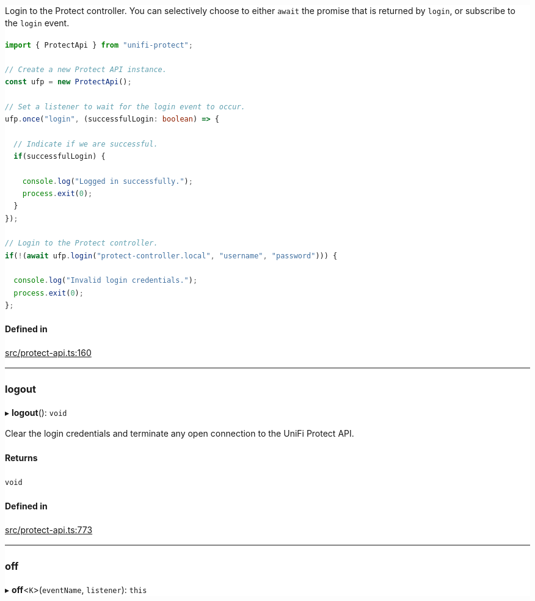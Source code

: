 Login to the Protect controller. You can selectively choose to either `await` the promise that is returned by `login`, or subscribe to the `login` event.

```ts
import { ProtectApi } from "unifi-protect";

// Create a new Protect API instance.
const ufp = new ProtectApi();

// Set a listener to wait for the login event to occur.
ufp.once("login", (successfulLogin: boolean) => {

  // Indicate if we are successful.
  if(successfulLogin) {

    console.log("Logged in successfully.");
    process.exit(0);
  }
});

// Login to the Protect controller.
if(!(await ufp.login("protect-controller.local", "username", "password"))) {

  console.log("Invalid login credentials.");
  process.exit(0);
};
```

#### Defined in

[src/protect-api.ts:160](https://github.com/hjdhjd/unifi-protect/blob/a536a5f/src/protect-api.ts#L160)

___

### logout

▸ **logout**(): `void`

Clear the login credentials and terminate any open connection to the UniFi Protect API.

#### Returns

`void`

#### Defined in

[src/protect-api.ts:773](https://github.com/hjdhjd/unifi-protect/blob/a536a5f/src/protect-api.ts#L773)

___

### off

▸ **off**\<`K`\>(`eventName`, `listener`): `this`
